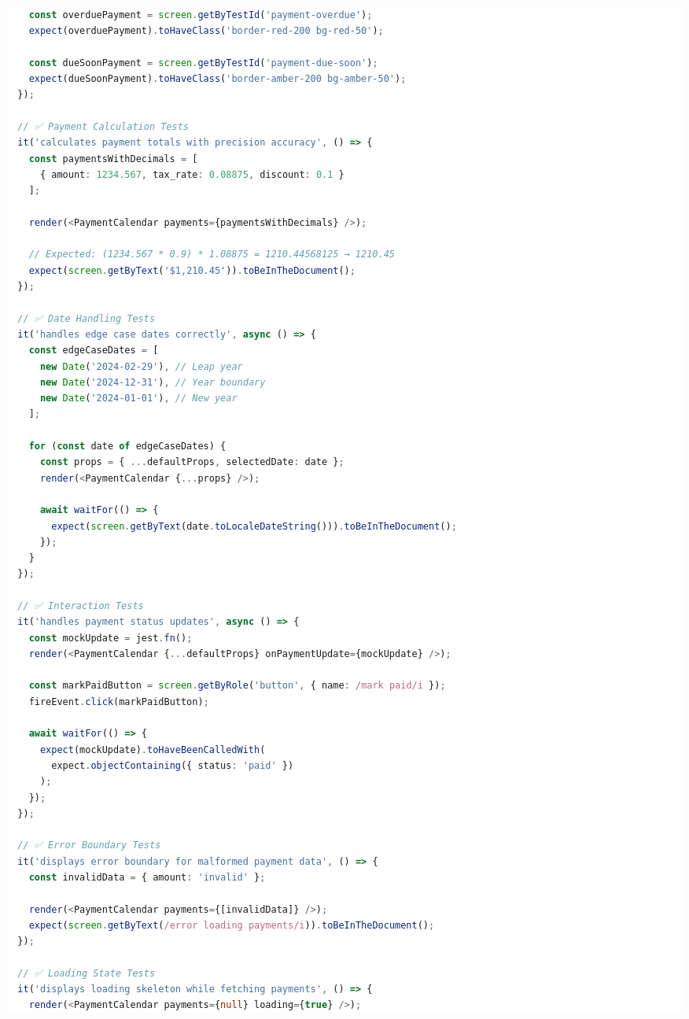 ```typescript
    const overduePayment = screen.getByTestId('payment-overdue');
    expect(overduePayment).toHaveClass('border-red-200 bg-red-50');
    
    const dueSoonPayment = screen.getByTestId('payment-due-soon'); 
    expect(dueSoonPayment).toHaveClass('border-amber-200 bg-amber-50');
  });

  // ✅ Payment Calculation Tests
  it('calculates payment totals with precision accuracy', () => {
    const paymentsWithDecimals = [
      { amount: 1234.567, tax_rate: 0.08875, discount: 0.1 }
    ];
    
    render(<PaymentCalendar payments={paymentsWithDecimals} />);
    
    // Expected: (1234.567 * 0.9) * 1.08875 = 1210.44568125 → 1210.45
    expect(screen.getByText('$1,210.45')).toBeInTheDocument();
  });

  // ✅ Date Handling Tests
  it('handles edge case dates correctly', async () => {
    const edgeCaseDates = [
      new Date('2024-02-29'), // Leap year
      new Date('2024-12-31'), // Year boundary
      new Date('2024-01-01'), // New year
    ];
    
    for (const date of edgeCaseDates) {
      const props = { ...defaultProps, selectedDate: date };
      render(<PaymentCalendar {...props} />);
      
      await waitFor(() => {
        expect(screen.getByText(date.toLocaleDateString())).toBeInTheDocument();
      });
    }
  });

  // ✅ Interaction Tests
  it('handles payment status updates', async () => {
    const mockUpdate = jest.fn();
    render(<PaymentCalendar {...defaultProps} onPaymentUpdate={mockUpdate} />);
    
    const markPaidButton = screen.getByRole('button', { name: /mark paid/i });
    fireEvent.click(markPaidButton);
    
    await waitFor(() => {
      expect(mockUpdate).toHaveBeenCalledWith(
        expect.objectContaining({ status: 'paid' })
      );
    });
  });

  // ✅ Error Boundary Tests
  it('displays error boundary for malformed payment data', () => {
    const invalidData = { amount: 'invalid' };
    
    render(<PaymentCalendar payments={[invalidData]} />);
    expect(screen.getByText(/error loading payments/i)).toBeInTheDocument();
  });

  // ✅ Loading State Tests
  it('displays loading skeleton while fetching payments', () => {
    render(<PaymentCalendar payments={null} loading={true} />);
```